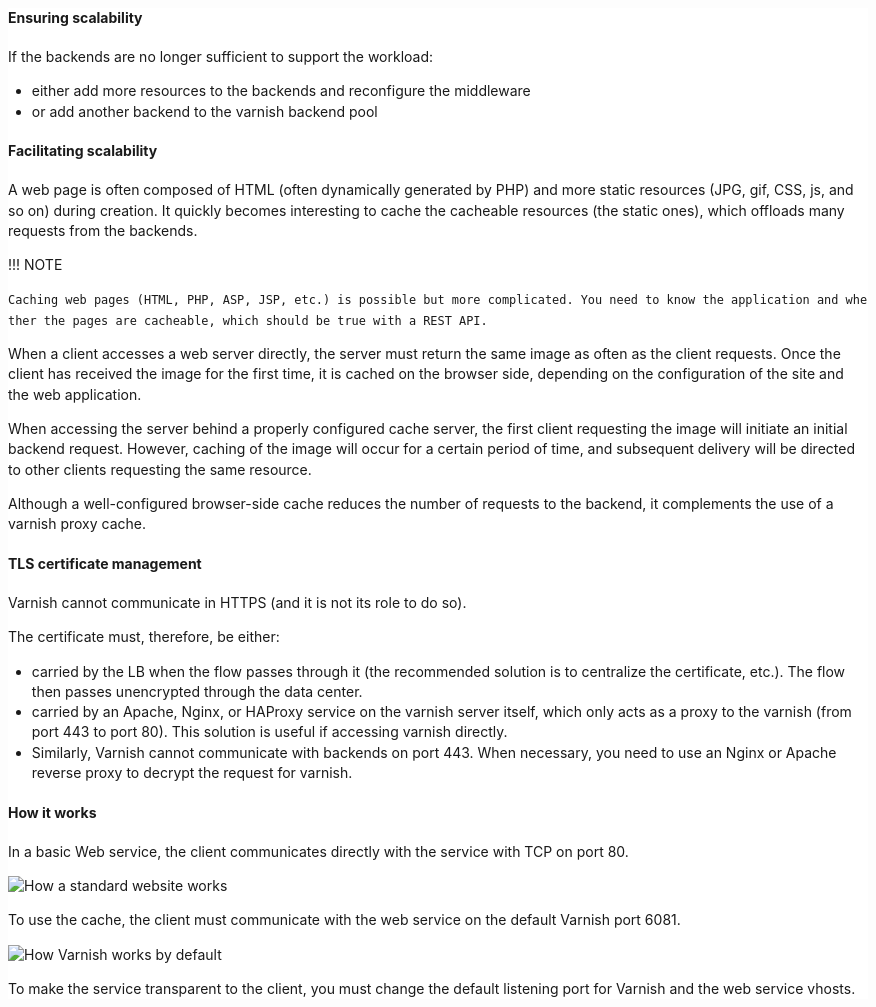 #### Ensuring scalability

If the backends are no longer sufficient to support the workload:

* either add more resources to the backends and reconfigure the middleware
* or add another backend to the varnish backend pool

#### Facilitating scalability

A web page is often composed of HTML (often dynamically generated by PHP) and more static resources (JPG, gif, CSS, js, and so on) during creation. It quickly becomes interesting to cache the cacheable resources (the static ones), which offloads many requests from the backends.

!!! NOTE

    Caching web pages (HTML, PHP, ASP, JSP, etc.) is possible but more complicated. You need to know the application and whether the pages are cacheable, which should be true with a REST API.

When a client accesses a web server directly, the server must return the same image as often as the client requests. Once the client has received the image for the first time, it is cached on the browser side, depending on the configuration of the site and the web application.

When accessing the server behind a properly configured cache server, the first client requesting the image will initiate an initial backend request. However, caching of the image will occur for a certain period of time, and subsequent delivery will be directed to other clients requesting the same resource.

Although a well-configured browser-side cache reduces the number of requests to the backend, it complements the use of a varnish proxy cache.

#### TLS certificate management

Varnish cannot communicate in HTTPS (and it is not its role to do so).

The certificate must, therefore, be either:

* carried by the LB when the flow passes through it (the recommended solution is to centralize the certificate, etc.). The flow then passes unencrypted through the data center.
* carried by an Apache, Nginx, or HAProxy service on the varnish server itself, which only acts as a proxy to the varnish (from port 443 to port 80). This solution is useful if accessing varnish directly.
* Similarly, Varnish cannot communicate with backends on port 443. When necessary, you need to use an Nginx or Apache reverse proxy to decrypt the request for varnish.

#### How it works

In a basic Web service, the client communicates directly with the service with TCP on port 80.

![How a standard website works](img/varnish_website.png)

To use the cache, the client must communicate with the web service on the default Varnish port 6081.

![How Varnish works by default](img/varnish_website_with_varnish.png)

To make the service transparent to the client, you must change the default listening port for Varnish and the web service vhosts.
